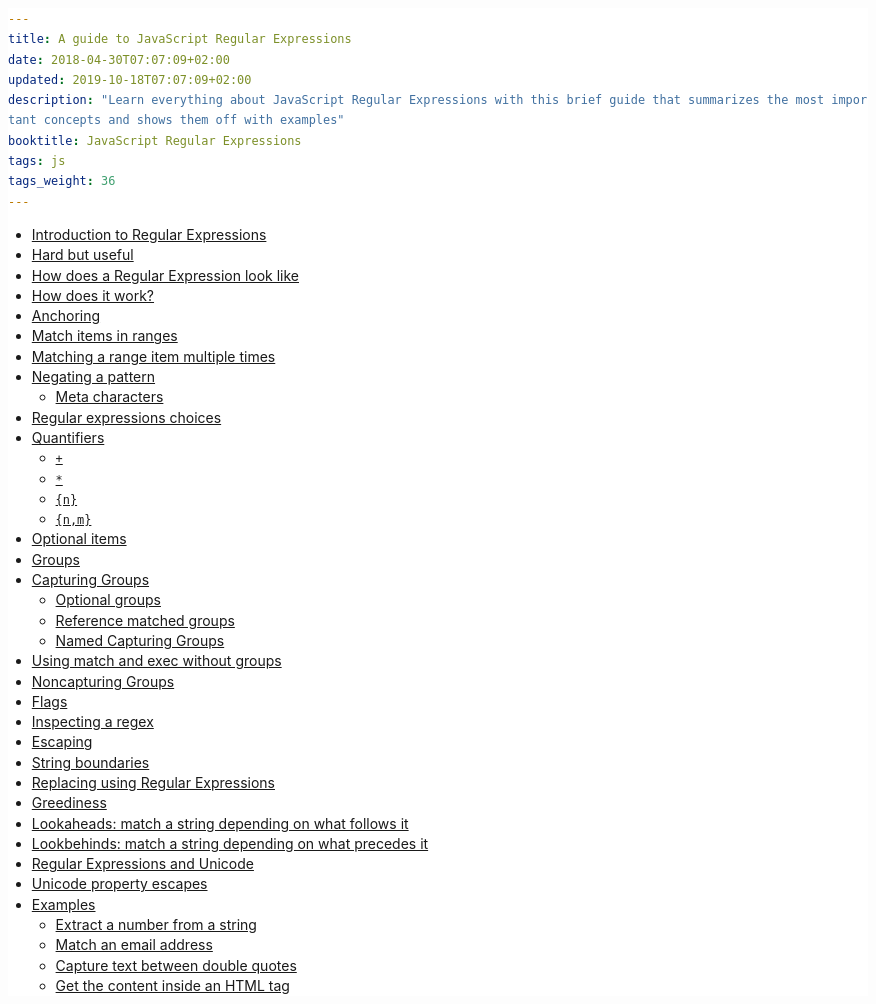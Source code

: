 ```yaml
---
title: A guide to JavaScript Regular Expressions
date: 2018-04-30T07:07:09+02:00
updated: 2019-10-18T07:07:09+02:00
description: "Learn everything about JavaScript Regular Expressions with this brief guide that summarizes the most important concepts and shows them off with examples"
booktitle: JavaScript Regular Expressions
tags: js
tags_weight: 36
---
```




- [Introduction to Regular Expressions](#introduction-to-regular-expressions)
- [Hard but useful](#hard-but-useful)
- [How does a Regular Expression look like](#how-does-a-regular-expression-look-like)
- [How does it work?](#how-does-it-work)
- [Anchoring](#anchoring)
- [Match items in ranges](#match-items-in-ranges)
- [Matching a range item multiple times](#matching-a-range-item-multiple-times)
- [Negating a pattern](#negating-a-pattern)
  - [Meta characters](#meta-characters)
- [Regular expressions choices](#regular-expressions-choices)
- [Quantifiers](#quantifiers)
  - [`+`](#)
  - [`*`](#)
  - [`{n}`](#n)
  - [`{n,m}`](#nm)
- [Optional items](#optional-items)
- [Groups](#groups)
- [Capturing Groups](#capturing-groups)
  - [Optional groups](#optional-groups)
  - [Reference matched groups](#reference-matched-groups)
  - [Named Capturing Groups](#named-capturing-groups)
- [Using match and exec without groups](#using-match-and-exec-without-groups)
- [Noncapturing Groups](#noncapturing-groups)
- [Flags](#flags)
- [Inspecting a regex](#inspecting-a-regex)
- [Escaping](#escaping)
- [String boundaries](#string-boundaries)
- [Replacing using Regular Expressions](#replacing-using-regular-expressions)
- [Greediness](#greediness)
- [Lookaheads: match a string depending on what follows it](#lookaheads-match-a-string-depending-on-what-follows-it)
- [Lookbehinds: match a string depending on what precedes it](#lookbehinds-match-a-string-depending-on-what-precedes-it)
- [Regular Expressions and Unicode](#regular-expressions-and-unicode)
- [Unicode property escapes](#unicode-property-escapes)
- [Examples](#examples)
  - [Extract a number from a string](#extract-a-number-from-a-string)
  - [Match an email address](#match-an-email-address)
  - [Capture text between double quotes](#capture-text-between-double-quotes)
  - [Get the content inside an HTML tag](#get-the-content-inside-an-html-tag)
